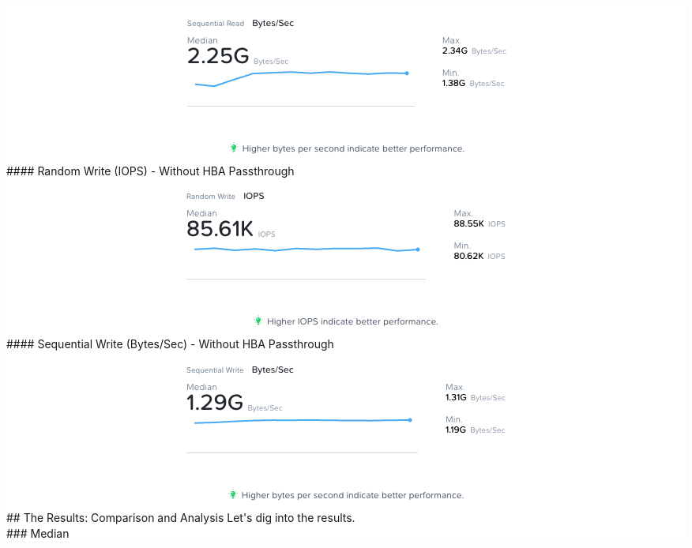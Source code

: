 <img style="display: block; margin-left: auto; margin-right: auto;" alt="Sequential Read - No HBA Passthrough" src="/images/nutanix-ce-hba-passthrough-testing/nutanix-ce-hba-testing-09.png">
#### Random Write (IOPS) - Without HBA Passthrough
<img style="display: block; margin-left: auto; margin-right: auto;" alt="Random Write - No HBA Passthrough" src="/images/nutanix-ce-hba-passthrough-testing/nutanix-ce-hba-testing-10.png">
#### Sequential Write (Bytes/Sec) - Without HBA Passthrough
<img style="display: block; margin-left: auto; margin-right: auto;" alt="Sequential Write - No HBA Passthrough" src="/images/nutanix-ce-hba-passthrough-testing/nutanix-ce-hba-testing-11.png">
## The Results: Comparison and Analysis
Let's dig into the results.
<div>
<style scoped>
  table {
    border-collapse: collapse;
    border: none;
  }
  tr {
    border-top: 1px solid black;
  }
  tr:first-child {
    border-top: none;
  }
  td {
    border: none !important;
  }
</style>
</div>
### Median
